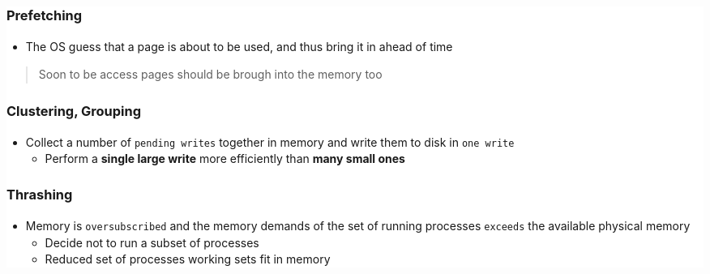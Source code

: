 ### Prefetching
- The OS guess that a page is about to be used, and thus bring it in ahead of time
> Soon to be access pages should be brough into the memory too

### Clustering, Grouping
- Collect a number of `pending writes` together in memory and write them to disk in `one write`
    - Perform a **single large write** more efficiently than **many small ones**

### Thrashing
- Memory is `oversubscribed` and the memory demands of the set of running processes `exceeds` the available physical memory
    - Decide not to run a subset of processes
    - Reduced set of processes working sets fit in memory